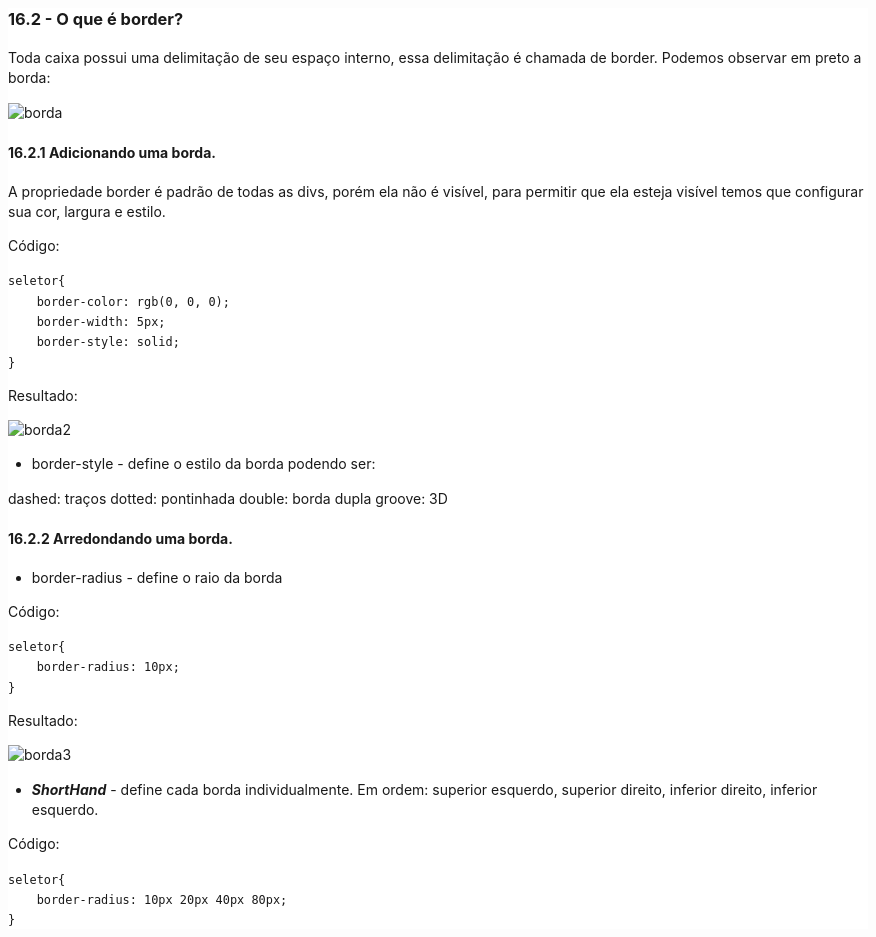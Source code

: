 ### 16.2 - O que é border?

Toda caixa possui uma delimitação de seu espaço interno, essa delimitação é chamada de border. Podemos observar em preto a borda:

![borda](https://github.com/luisredskill/HTML-CSS-Javascript/blob/main/HTML%26CSS/Screenshots/borda.PNG)

#### 16.2.1 Adicionando uma borda.

A propriedade border é padrão de todas as divs, porém ela não é visível, para permitir que ela esteja visível temos que configurar sua cor, largura e estilo.

Código:

````
seletor{
    border-color: rgb(0, 0, 0);
    border-width: 5px;
    border-style: solid;
}
````

Resultado:

![borda2](https://github.com/luisredskill/HTML-CSS-Javascript/blob/main/HTML%26CSS/Screenshots/borda2.PNG)

- border-style - define o estilo da borda podendo ser:

dashed: traços 
dotted: pontinhada
double: borda dupla
groove: 3D

#### 16.2.2 Arredondando uma borda.

- border-radius - define o raio da borda

Código:

````
seletor{
    border-radius: 10px;
}
````

Resultado:

![borda3](https://github.com/luisredskill/HTML-CSS-Javascript/blob/main/HTML%26CSS/Screenshots/borda3.PNG)

- __*ShortHand*__ - define cada borda individualmente. Em ordem: superior esquerdo, superior direito, inferior direito, inferior esquerdo.

Código:

````
seletor{
    border-radius: 10px 20px 40px 80px;
}
````
